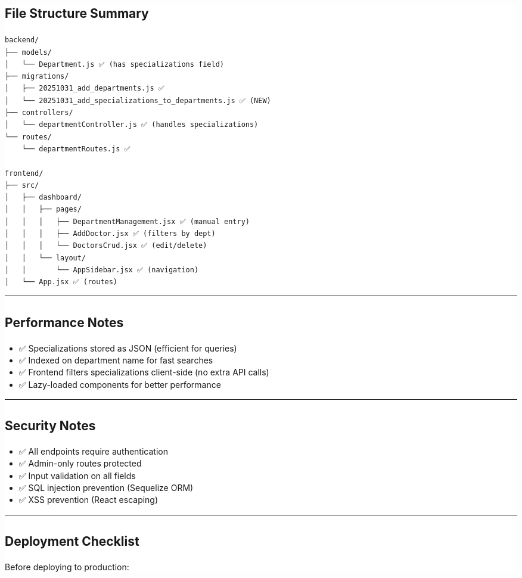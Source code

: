 
## File Structure Summary

```
backend/
├── models/
│   └── Department.js ✅ (has specializations field)
├── migrations/
│   ├── 20251031_add_departments.js ✅
│   └── 20251031_add_specializations_to_departments.js ✅ (NEW)
├── controllers/
│   └── departmentController.js ✅ (handles specializations)
└── routes/
    └── departmentRoutes.js ✅

frontend/
├── src/
│   ├── dashboard/
│   │   ├── pages/
│   │   │   ├── DepartmentManagement.jsx ✅ (manual entry)
│   │   │   ├── AddDoctor.jsx ✅ (filters by dept)
│   │   │   └── DoctorsCrud.jsx ✅ (edit/delete)
│   │   └── layout/
│   │       └── AppSidebar.jsx ✅ (navigation)
│   └── App.jsx ✅ (routes)
```

---

## Performance Notes

- ✅ Specializations stored as JSON (efficient for queries)
- ✅ Indexed on department name for fast searches
- ✅ Frontend filters specializations client-side (no extra API calls)
- ✅ Lazy-loaded components for better performance

---

## Security Notes

- ✅ All endpoints require authentication
- ✅ Admin-only routes protected
- ✅ Input validation on all fields
- ✅ SQL injection prevention (Sequelize ORM)
- ✅ XSS prevention (React escaping)

---

## Deployment Checklist

Before deploying to production:
